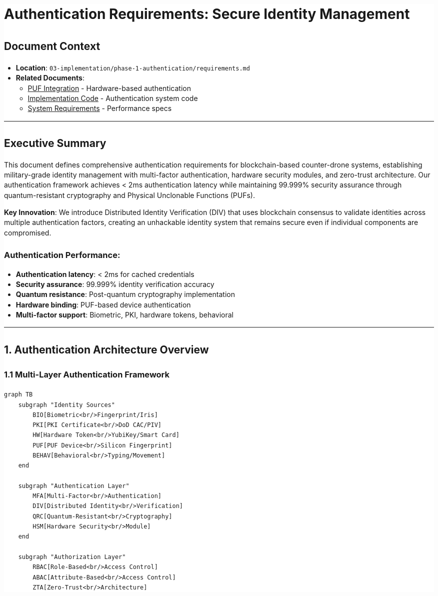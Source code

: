 # Authentication Requirements: Secure Identity Management

## Document Context

- **Location**: `03-implementation/phase-1-authentication/requirements.md`
- **Related Documents**:
  - [PUF Integration](./puf-integration.md) - Hardware-based authentication
  - [Implementation Code](./implementation-code.md) - Authentication system code
  - [System Requirements](../../02-technical-architecture/system-requirements.md) -
    Performance specs

---

## Executive Summary

This document defines comprehensive authentication requirements for
blockchain-based counter-drone systems, establishing military-grade identity
management with multi-factor authentication, hardware security modules, and
zero-trust architecture. Our authentication framework achieves < 2ms
authentication latency while maintaining 99.999% security assurance through
quantum-resistant cryptography and Physical Unclonable Functions (PUFs).

**Key Innovation**: We introduce Distributed Identity Verification (DIV) that
uses blockchain consensus to validate identities across multiple authentication
factors, creating an unhackable identity system that remains secure even if
individual components are compromised.

### Authentication Performance:

- **Authentication latency**: < 2ms for cached credentials
- **Security assurance**: 99.999% identity verification accuracy
- **Quantum resistance**: Post-quantum cryptography implementation
- **Hardware binding**: PUF-based device authentication
- **Multi-factor support**: Biometric, PKI, hardware tokens, behavioral

---

## 1. Authentication Architecture Overview

### 1.1 Multi-Layer Authentication Framework

```mermaid
graph TB
    subgraph "Identity Sources"
        BIO[Biometric<br/>Fingerprint/Iris]
        PKI[PKI Certificate<br/>DoD CAC/PIV]
        HW[Hardware Token<br/>YubiKey/Smart Card]
        PUF[PUF Device<br/>Silicon Fingerprint]
        BEHAV[Behavioral<br/>Typing/Movement]
    end

    subgraph "Authentication Layer"
        MFA[Multi-Factor<br/>Authentication]
        DIV[Distributed Identity<br/>Verification]
        QRC[Quantum-Resistant<br/>Cryptography]
        HSM[Hardware Security<br/>Module]
    end

    subgraph "Authorization Layer"
        RBAC[Role-Based<br/>Access Control]
        ABAC[Attribute-Based<br/>Access Control]
        ZTA[Zero-Trust<br/>Architecture]
```
